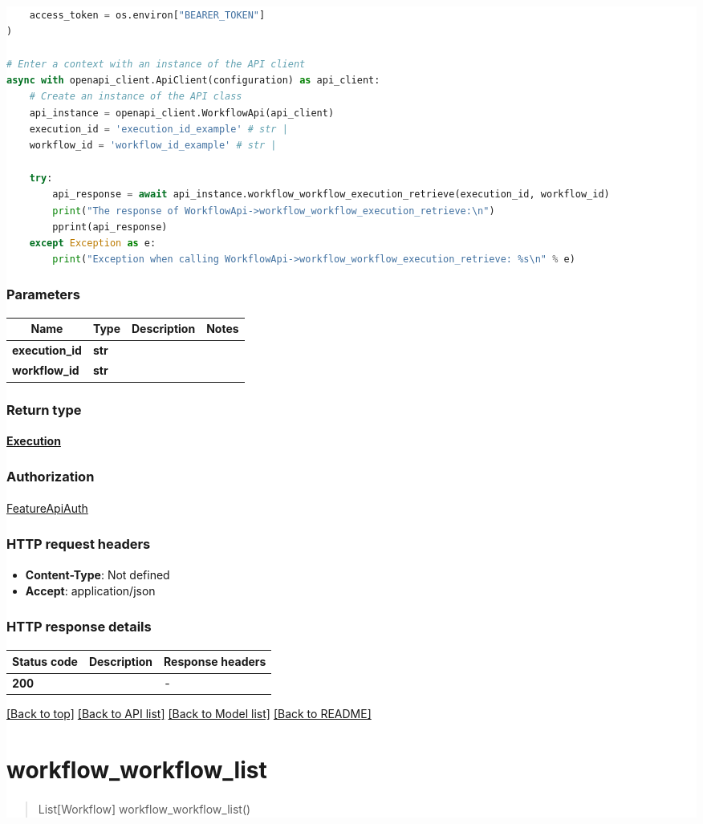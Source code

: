 ```python
    access_token = os.environ["BEARER_TOKEN"]
)

# Enter a context with an instance of the API client
async with openapi_client.ApiClient(configuration) as api_client:
    # Create an instance of the API class
    api_instance = openapi_client.WorkflowApi(api_client)
    execution_id = 'execution_id_example' # str | 
    workflow_id = 'workflow_id_example' # str | 

    try:
        api_response = await api_instance.workflow_workflow_execution_retrieve(execution_id, workflow_id)
        print("The response of WorkflowApi->workflow_workflow_execution_retrieve:\n")
        pprint(api_response)
    except Exception as e:
        print("Exception when calling WorkflowApi->workflow_workflow_execution_retrieve: %s\n" % e)
```



### Parameters


Name | Type | Description  | Notes
------------- | ------------- | ------------- | -------------
 **execution_id** | **str**|  | 
 **workflow_id** | **str**|  | 

### Return type

[**Execution**](Execution.md)

### Authorization

[FeatureApiAuth](../README.md#FeatureApiAuth)

### HTTP request headers

 - **Content-Type**: Not defined
 - **Accept**: application/json

### HTTP response details

| Status code | Description | Response headers |
|-------------|-------------|------------------|
**200** |  |  -  |

[[Back to top]](#) [[Back to API list]](../README.md#documentation-for-api-endpoints) [[Back to Model list]](../README.md#documentation-for-models) [[Back to README]](../README.md)

# **workflow_workflow_list**
> List[Workflow] workflow_workflow_list()
